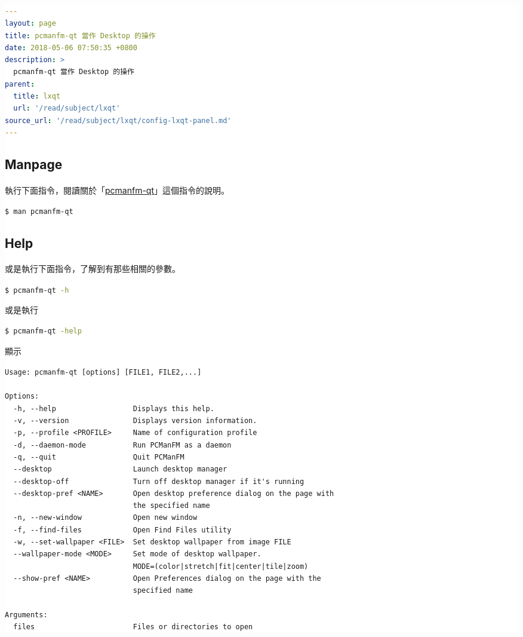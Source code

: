 ```yaml
---
layout: page
title: pcmanfm-qt 當作 Desktop 的操作
date: 2018-05-06 07:50:35 +0800
description: >
  pcmanfm-qt 當作 Desktop 的操作
parent:
  title: lxqt
  url: '/read/subject/lxqt'
source_url: '/read/subject/lxqt/config-lxqt-panel.md'
---
```



## Manpage

執行下面指令，閱讀關於「[pcmanfm-qt](http://manpages.ubuntu.com/manpages/bionic/en/man1/pcmanfm-qt.1.html)」這個指令的說明。

``` sh
$ man pcmanfm-qt
```


## Help

或是執行下面指令，了解到有那些相關的參數。


``` sh
$ pcmanfm-qt -h
```

或是執行

``` sh
$ pcmanfm-qt -help
```

顯示

```
Usage: pcmanfm-qt [options] [FILE1, FILE2,...]

Options:
  -h, --help                  Displays this help.
  -v, --version               Displays version information.
  -p, --profile <PROFILE>     Name of configuration profile
  -d, --daemon-mode           Run PCManFM as a daemon
  -q, --quit                  Quit PCManFM
  --desktop                   Launch desktop manager
  --desktop-off               Turn off desktop manager if it's running
  --desktop-pref <NAME>       Open desktop preference dialog on the page with
                              the specified name
  -n, --new-window            Open new window
  -f, --find-files            Open Find Files utility
  -w, --set-wallpaper <FILE>  Set desktop wallpaper from image FILE
  --wallpaper-mode <MODE>     Set mode of desktop wallpaper.
                              MODE=(color|stretch|fit|center|tile|zoom)
  --show-pref <NAME>          Open Preferences dialog on the page with the
                              specified name

Arguments:
  files                       Files or directories to open
```
